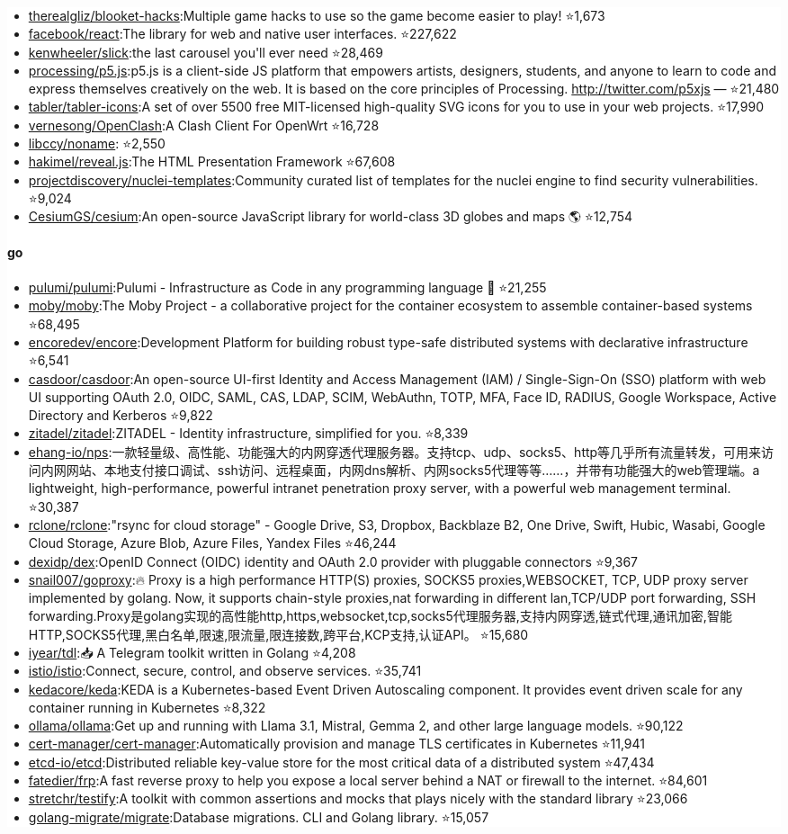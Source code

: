 * [therealgliz/blooket-hacks](https://github.com/therealgliz/blooket-hacks):Multiple game hacks to use so the game become easier to play! ⭐1,673
* [facebook/react](https://github.com/facebook/react):The library for web and native user interfaces. ⭐227,622
* [kenwheeler/slick](https://github.com/kenwheeler/slick):the last carousel you'll ever need ⭐28,469
* [processing/p5.js](https://github.com/processing/p5.js):p5.js is a client-side JS platform that empowers artists, designers, students, and anyone to learn to code and express themselves creatively on the web. It is based on the core principles of Processing. http://twitter.com/p5xjs — ⭐21,480
* [tabler/tabler-icons](https://github.com/tabler/tabler-icons):A set of over 5500 free MIT-licensed high-quality SVG icons for you to use in your web projects. ⭐17,990
* [vernesong/OpenClash](https://github.com/vernesong/OpenClash):A Clash Client For OpenWrt ⭐16,728
* [libccy/noname](https://github.com/libccy/noname): ⭐2,550
* [hakimel/reveal.js](https://github.com/hakimel/reveal.js):The HTML Presentation Framework ⭐67,608
* [projectdiscovery/nuclei-templates](https://github.com/projectdiscovery/nuclei-templates):Community curated list of templates for the nuclei engine to find security vulnerabilities. ⭐9,024
* [CesiumGS/cesium](https://github.com/CesiumGS/cesium):An open-source JavaScript library for world-class 3D globes and maps 🌎 ⭐12,754

#### go
* [pulumi/pulumi](https://github.com/pulumi/pulumi):Pulumi - Infrastructure as Code in any programming language 🚀 ⭐21,255
* [moby/moby](https://github.com/moby/moby):The Moby Project - a collaborative project for the container ecosystem to assemble container-based systems ⭐68,495
* [encoredev/encore](https://github.com/encoredev/encore):Development Platform for building robust type-safe distributed systems with declarative infrastructure ⭐6,541
* [casdoor/casdoor](https://github.com/casdoor/casdoor):An open-source UI-first Identity and Access Management (IAM) / Single-Sign-On (SSO) platform with web UI supporting OAuth 2.0, OIDC, SAML, CAS, LDAP, SCIM, WebAuthn, TOTP, MFA, Face ID, RADIUS, Google Workspace, Active Directory and Kerberos ⭐9,822
* [zitadel/zitadel](https://github.com/zitadel/zitadel):ZITADEL - Identity infrastructure, simplified for you. ⭐8,339
* [ehang-io/nps](https://github.com/ehang-io/nps):一款轻量级、高性能、功能强大的内网穿透代理服务器。支持tcp、udp、socks5、http等几乎所有流量转发，可用来访问内网网站、本地支付接口调试、ssh访问、远程桌面，内网dns解析、内网socks5代理等等……，并带有功能强大的web管理端。a lightweight, high-performance, powerful intranet penetration proxy server, with a powerful web management terminal. ⭐30,387
* [rclone/rclone](https://github.com/rclone/rclone):"rsync for cloud storage" - Google Drive, S3, Dropbox, Backblaze B2, One Drive, Swift, Hubic, Wasabi, Google Cloud Storage, Azure Blob, Azure Files, Yandex Files ⭐46,244
* [dexidp/dex](https://github.com/dexidp/dex):OpenID Connect (OIDC) identity and OAuth 2.0 provider with pluggable connectors ⭐9,367
* [snail007/goproxy](https://github.com/snail007/goproxy):🔥 Proxy is a high performance HTTP(S) proxies, SOCKS5 proxies,WEBSOCKET, TCP, UDP proxy server implemented by golang. Now, it supports chain-style proxies,nat forwarding in different lan,TCP/UDP port forwarding, SSH forwarding.Proxy是golang实现的高性能http,https,websocket,tcp,socks5代理服务器,支持内网穿透,链式代理,通讯加密,智能HTTP,SOCKS5代理,黑白名单,限速,限流量,限连接数,跨平台,KCP支持,认证API。 ⭐15,680
* [iyear/tdl](https://github.com/iyear/tdl):📥 A Telegram toolkit written in Golang ⭐4,208
* [istio/istio](https://github.com/istio/istio):Connect, secure, control, and observe services. ⭐35,741
* [kedacore/keda](https://github.com/kedacore/keda):KEDA is a Kubernetes-based Event Driven Autoscaling component. It provides event driven scale for any container running in Kubernetes ⭐8,322
* [ollama/ollama](https://github.com/ollama/ollama):Get up and running with Llama 3.1, Mistral, Gemma 2, and other large language models. ⭐90,122
* [cert-manager/cert-manager](https://github.com/cert-manager/cert-manager):Automatically provision and manage TLS certificates in Kubernetes ⭐11,941
* [etcd-io/etcd](https://github.com/etcd-io/etcd):Distributed reliable key-value store for the most critical data of a distributed system ⭐47,434
* [fatedier/frp](https://github.com/fatedier/frp):A fast reverse proxy to help you expose a local server behind a NAT or firewall to the internet. ⭐84,601
* [stretchr/testify](https://github.com/stretchr/testify):A toolkit with common assertions and mocks that plays nicely with the standard library ⭐23,066
* [golang-migrate/migrate](https://github.com/golang-migrate/migrate):Database migrations. CLI and Golang library. ⭐15,057